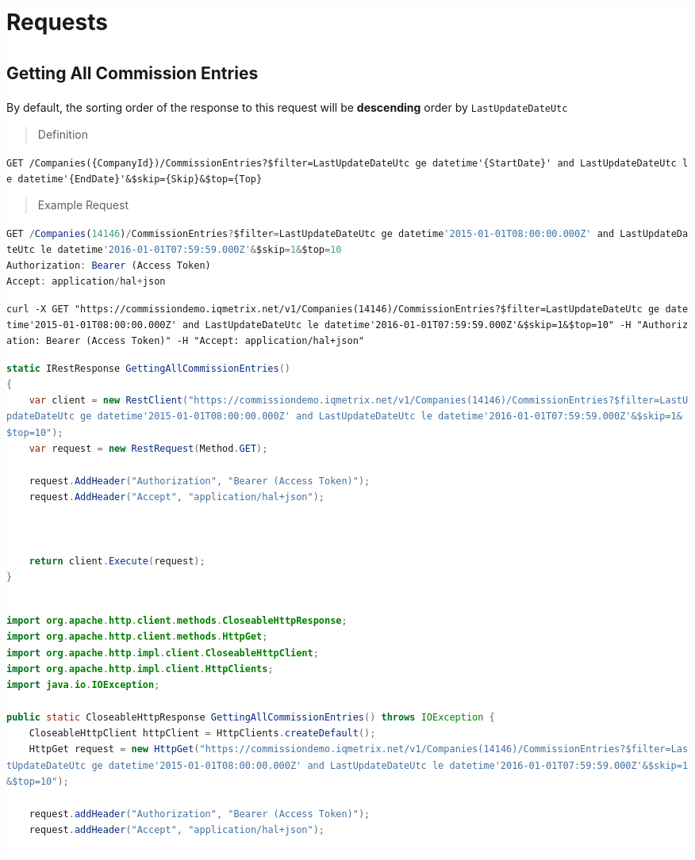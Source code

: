 
# Requests



## Getting All Commission Entries

By default, the sorting order of the response to this request will be **descending** order by `LastUpdateDateUtc`

> Definition

```
GET /Companies({CompanyId})/CommissionEntries?$filter=LastUpdateDateUtc ge datetime'{StartDate}' and LastUpdateDateUtc le datetime'{EndDate}'&$skip={Skip}&$top={Top}
```

> Example Request


```javascript
GET /Companies(14146)/CommissionEntries?$filter=LastUpdateDateUtc ge datetime'2015-01-01T08:00:00.000Z' and LastUpdateDateUtc le datetime'2016-01-01T07:59:59.000Z'&$skip=1&$top=10
Authorization: Bearer (Access Token)
Accept: application/hal+json
```

```shell
curl -X GET "https://commissiondemo.iqmetrix.net/v1/Companies(14146)/CommissionEntries?$filter=LastUpdateDateUtc ge datetime'2015-01-01T08:00:00.000Z' and LastUpdateDateUtc le datetime'2016-01-01T07:59:59.000Z'&$skip=1&$top=10" -H "Authorization: Bearer (Access Token)" -H "Accept: application/hal+json"
```

```csharp
static IRestResponse GettingAllCommissionEntries()
{
    var client = new RestClient("https://commissiondemo.iqmetrix.net/v1/Companies(14146)/CommissionEntries?$filter=LastUpdateDateUtc ge datetime'2015-01-01T08:00:00.000Z' and LastUpdateDateUtc le datetime'2016-01-01T07:59:59.000Z'&$skip=1&$top=10");
    var request = new RestRequest(Method.GET);
     
    request.AddHeader("Authorization", "Bearer (Access Token)"); 
    request.AddHeader("Accept", "application/hal+json"); 

    

    return client.Execute(request);
}
```


```java

import org.apache.http.client.methods.CloseableHttpResponse;
import org.apache.http.client.methods.HttpGet;
import org.apache.http.impl.client.CloseableHttpClient;
import org.apache.http.impl.client.HttpClients;
import java.io.IOException;

public static CloseableHttpResponse GettingAllCommissionEntries() throws IOException {
    CloseableHttpClient httpClient = HttpClients.createDefault();
    HttpGet request = new HttpGet("https://commissiondemo.iqmetrix.net/v1/Companies(14146)/CommissionEntries?$filter=LastUpdateDateUtc ge datetime'2015-01-01T08:00:00.000Z' and LastUpdateDateUtc le datetime'2016-01-01T07:59:59.000Z'&$skip=1&$top=10");
     
    request.addHeader("Authorization", "Bearer (Access Token)"); 
    request.addHeader("Accept", "application/hal+json"); 
    
```